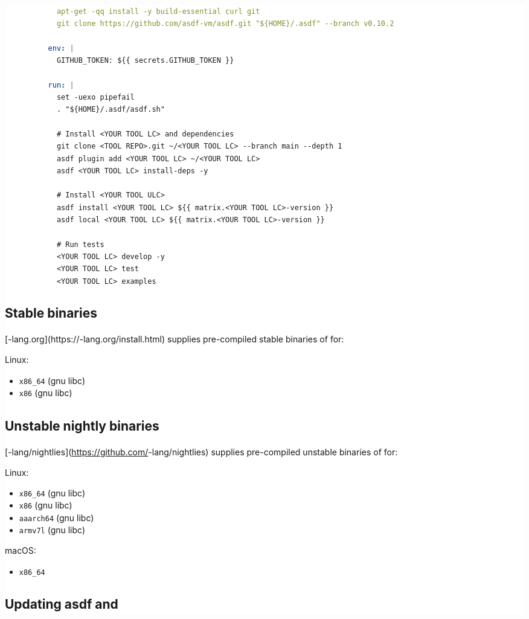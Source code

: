 ```yaml
            apt-get -qq install -y build-essential curl git
            git clone https://github.com/asdf-vm/asdf.git "${HOME}/.asdf" --branch v0.10.2

          env: |
            GITHUB_TOKEN: ${{ secrets.GITHUB_TOKEN }}

          run: |
            set -uexo pipefail
            . "${HOME}/.asdf/asdf.sh"

            # Install <YOUR TOOL LC> and dependencies
            git clone <TOOL REPO>.git ~/<YOUR TOOL LC> --branch main --depth 1
            asdf plugin add <YOUR TOOL LC> ~/<YOUR TOOL LC>
            asdf <YOUR TOOL LC> install-deps -y

            # Install <YOUR TOOL ULC>
            asdf install <YOUR TOOL LC> ${{ matrix.<YOUR TOOL LC>-version }}
            asdf local <YOUR TOOL LC> ${{ matrix.<YOUR TOOL LC>-version }}

            # Run tests
            <YOUR TOOL LC> develop -y
            <YOUR TOOL LC> test
            <YOUR TOOL LC> examples
```

## Stable binaries

[<YOUR TOOL LC>-lang.org](https://<YOUR TOOL LC>-lang.org/install.html) supplies pre-compiled stable binaries of <YOUR TOOL ULC> for:

Linux:

- `x86_64` (gnu libc)
- `x86` (gnu libc)

## Unstable nightly binaries

[<YOUR TOOL LC>-lang/nightlies](https://github.com/<YOUR TOOL LC>-lang/nightlies) supplies pre-compiled unstable binaries of <YOUR TOOL ULC> for:

Linux:

- `x86_64` (gnu libc)
- `x86` (gnu libc)
- `aaarch64` (gnu libc)
- `armv7l` (gnu libc)

macOS:

- `x86_64`

## Updating asdf and <YOUR TOOL LC>
